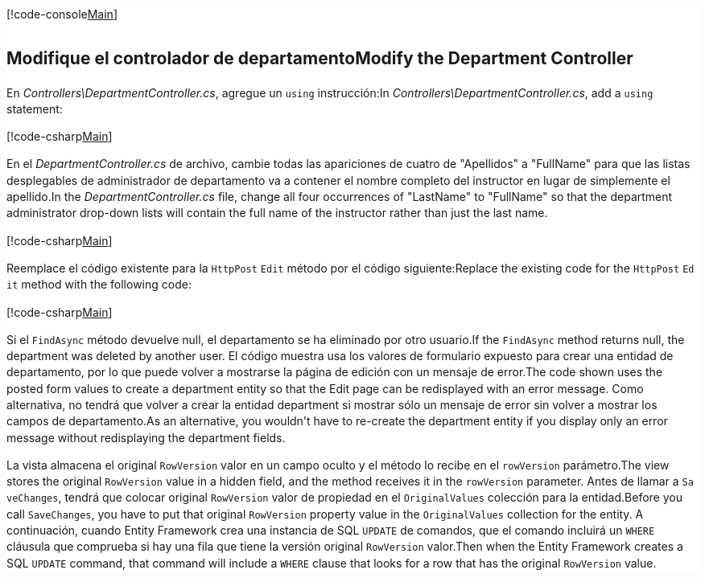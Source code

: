 [!code-console[Main](handling-concurrency-with-the-entity-framework-in-an-asp-net-mvc-application/samples/sample3.cmd)]

## <a name="modify-the-department-controller"></a><span data-ttu-id="cd115-184">Modifique el controlador de departamento</span><span class="sxs-lookup"><span data-stu-id="cd115-184">Modify the Department Controller</span></span>

<span data-ttu-id="cd115-185">En *Controllers\DepartmentController.cs*, agregue un `using` instrucción:</span><span class="sxs-lookup"><span data-stu-id="cd115-185">In *Controllers\DepartmentController.cs*, add a `using` statement:</span></span>

[!code-csharp[Main](handling-concurrency-with-the-entity-framework-in-an-asp-net-mvc-application/samples/sample4.cs)]

<span data-ttu-id="cd115-186">En el *DepartmentController.cs* de archivo, cambie todas las apariciones de cuatro de "Apellidos" a "FullName" para que las listas desplegables de administrador de departamento va a contener el nombre completo del instructor en lugar de simplemente el apellido.</span><span class="sxs-lookup"><span data-stu-id="cd115-186">In the *DepartmentController.cs* file, change all four occurrences of "LastName" to "FullName" so that the department administrator drop-down lists will contain the full name of the instructor rather than just the last name.</span></span>

[!code-csharp[Main](handling-concurrency-with-the-entity-framework-in-an-asp-net-mvc-application/samples/sample5.cs?highlight=1)]

<span data-ttu-id="cd115-187">Reemplace el código existente para la `HttpPost` `Edit` método por el código siguiente:</span><span class="sxs-lookup"><span data-stu-id="cd115-187">Replace the existing code for the `HttpPost` `Edit` method with the following code:</span></span>

[!code-csharp[Main](handling-concurrency-with-the-entity-framework-in-an-asp-net-mvc-application/samples/sample6.cs)]

<span data-ttu-id="cd115-188">Si el `FindAsync` método devuelve null, el departamento se ha eliminado por otro usuario.</span><span class="sxs-lookup"><span data-stu-id="cd115-188">If the `FindAsync` method returns null, the department was deleted by another user.</span></span> <span data-ttu-id="cd115-189">El código muestra usa los valores de formulario expuesto para crear una entidad de departamento, por lo que puede volver a mostrarse la página de edición con un mensaje de error.</span><span class="sxs-lookup"><span data-stu-id="cd115-189">The code shown uses the posted form values to create a department entity so that the Edit page can be redisplayed with an error message.</span></span> <span data-ttu-id="cd115-190">Como alternativa, no tendrá que volver a crear la entidad department si mostrar sólo un mensaje de error sin volver a mostrar los campos de departamento.</span><span class="sxs-lookup"><span data-stu-id="cd115-190">As an alternative, you wouldn't have to re-create the department entity if you display only an error message without redisplaying the department fields.</span></span>

<span data-ttu-id="cd115-191">La vista almacena el original `RowVersion` valor en un campo oculto y el método lo recibe en el `rowVersion` parámetro.</span><span class="sxs-lookup"><span data-stu-id="cd115-191">The view stores the original `RowVersion` value in a hidden field, and the method receives it in the `rowVersion` parameter.</span></span> <span data-ttu-id="cd115-192">Antes de llamar a `SaveChanges`, tendrá que colocar original `RowVersion` valor de propiedad en el `OriginalValues` colección para la entidad.</span><span class="sxs-lookup"><span data-stu-id="cd115-192">Before you call `SaveChanges`, you have to put that original `RowVersion` property value in the `OriginalValues` collection for the entity.</span></span> <span data-ttu-id="cd115-193">A continuación, cuando Entity Framework crea una instancia de SQL `UPDATE` de comandos, que el comando incluirá un `WHERE` cláusula que comprueba si hay una fila que tiene la versión original `RowVersion` valor.</span><span class="sxs-lookup"><span data-stu-id="cd115-193">Then when the Entity Framework creates a SQL `UPDATE` command, that command will include a `WHERE` clause that looks for a row that has the original `RowVersion` value.</span></span>
